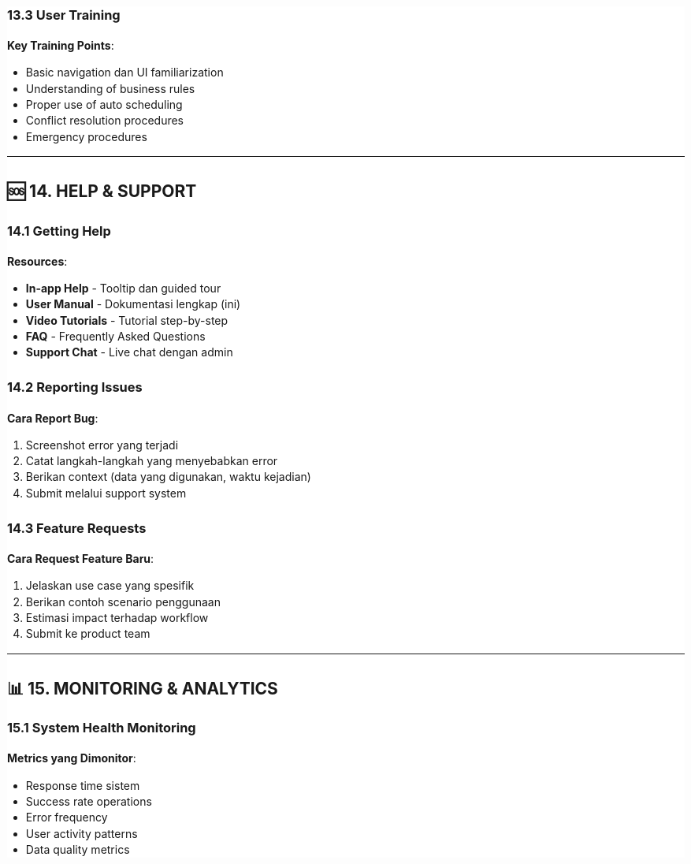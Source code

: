 ### 13.3 User Training

**Key Training Points**:

- Basic navigation dan UI familiarization
- Understanding of business rules
- Proper use of auto scheduling
- Conflict resolution procedures
- Emergency procedures

---

## 🆘 14. HELP & SUPPORT

### 14.1 Getting Help

**Resources**:

- **In-app Help** - Tooltip dan guided tour
- **User Manual** - Dokumentasi lengkap (ini)
- **Video Tutorials** - Tutorial step-by-step
- **FAQ** - Frequently Asked Questions
- **Support Chat** - Live chat dengan admin

### 14.2 Reporting Issues

**Cara Report Bug**:

1. Screenshot error yang terjadi
2. Catat langkah-langkah yang menyebabkan error
3. Berikan context (data yang digunakan, waktu kejadian)
4. Submit melalui support system

### 14.3 Feature Requests

**Cara Request Feature Baru**:

1. Jelaskan use case yang spesifik
2. Berikan contoh scenario penggunaan
3. Estimasi impact terhadap workflow
4. Submit ke product team

---

## 📊 15. MONITORING & ANALYTICS

### 15.1 System Health Monitoring

**Metrics yang Dimonitor**:

- Response time sistem
- Success rate operations
- Error frequency
- User activity patterns
- Data quality metrics
